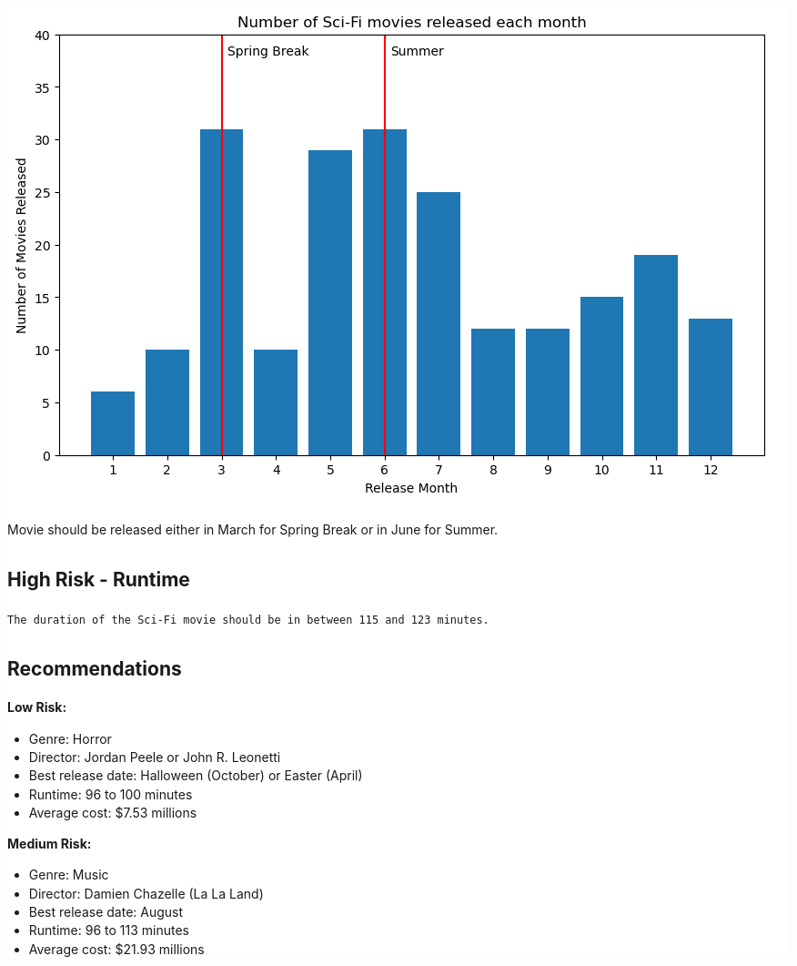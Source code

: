 ![png](images/release_highrisk.png)
    


Movie should be released either in March for Spring Break or in June for Summer.

## High Risk - Runtime


    The duration of the Sci-Fi movie should be in between 115 and 123 minutes.


## Recommendations

**Low Risk:**
* Genre: Horror
* Director: Jordan Peele or John R. Leonetti
* Best release date: Halloween (October) or Easter (April)
* Runtime: 96 to 100 minutes
* Average cost: $7.53 millions

**Medium Risk:**
* Genre: Music
* Director: Damien Chazelle (La La Land)
* Best release date: August
* Runtime: 96 to 113 minutes
* Average cost: $21.93 millions
